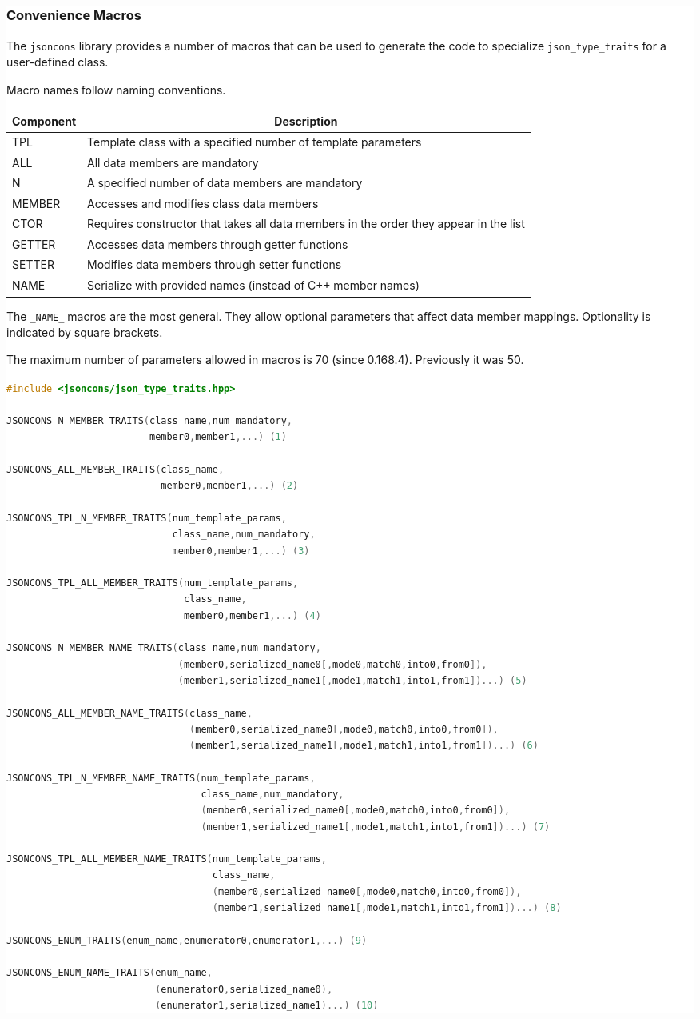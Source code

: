 ### Convenience Macros

The `jsoncons` library provides a number of macros that can be used to generate the code to specialize `json_type_traits`
for a user-defined class.

Macro names follow naming conventions.

Component | Description
----------|--------------------
TPL       | Template class with a specified number of template parameters
ALL       | All data members are mandatory
N         | A specified number of data members are mandatory
MEMBER    | Accesses and modifies class data members
CTOR      | Requires constructor that takes all data members in the order they appear in the list
GETTER    | Accesses data members through getter functions
SETTER    | Modifies data members through setter functions
NAME      | Serialize with provided names (instead of C++ member names)

The `_NAME_` macros are the most general. They allow optional
parameters that affect data member mappings. Optionality is
indicated by square brackets.

The maximum number of parameters allowed in macros is 70 (since 0.168.4).
Previously it was 50.

```cpp
#include <jsoncons/json_type_traits.hpp>

JSONCONS_N_MEMBER_TRAITS(class_name,num_mandatory,
                         member0,member1,...) (1)

JSONCONS_ALL_MEMBER_TRAITS(class_name,
                           member0,member1,...) (2)

JSONCONS_TPL_N_MEMBER_TRAITS(num_template_params,
                             class_name,num_mandatory,
                             member0,member1,...) (3)  

JSONCONS_TPL_ALL_MEMBER_TRAITS(num_template_params,
                               class_name,
                               member0,member1,...) (4)

JSONCONS_N_MEMBER_NAME_TRAITS(class_name,num_mandatory,
                              (member0,serialized_name0[,mode0,match0,into0,from0]),
                              (member1,serialized_name1[,mode1,match1,into1,from1])...) (5)

JSONCONS_ALL_MEMBER_NAME_TRAITS(class_name,
                                (member0,serialized_name0[,mode0,match0,into0,from0]),
                                (member1,serialized_name1[,mode1,match1,into1,from1])...) (6)

JSONCONS_TPL_N_MEMBER_NAME_TRAITS(num_template_params,
                                  class_name,num_mandatory,
                                  (member0,serialized_name0[,mode0,match0,into0,from0]),
                                  (member1,serialized_name1[,mode1,match1,into1,from1])...) (7)

JSONCONS_TPL_ALL_MEMBER_NAME_TRAITS(num_template_params,
                                    class_name,
                                    (member0,serialized_name0[,mode0,match0,into0,from0]),
                                    (member1,serialized_name1[,mode1,match1,into1,from1])...) (8)

JSONCONS_ENUM_TRAITS(enum_name,enumerator0,enumerator1,...) (9)

JSONCONS_ENUM_NAME_TRAITS(enum_name,
                          (enumerator0,serialized_name0),
                          (enumerator1,serialized_name1)...) (10)
```